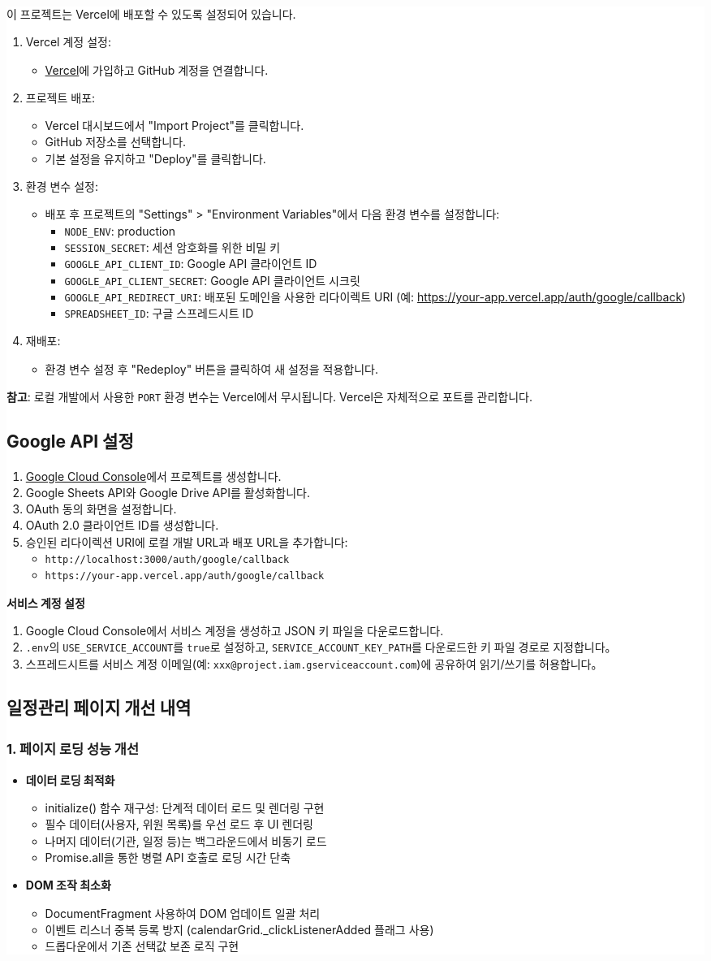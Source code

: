 이 프로젝트는 Vercel에 배포할 수 있도록 설정되어 있습니다.

1. Vercel 계정 설정:
   - [Vercel](https://vercel.com)에 가입하고 GitHub 계정을 연결합니다.

2. 프로젝트 배포:
   - Vercel 대시보드에서 "Import Project"를 클릭합니다.
   - GitHub 저장소를 선택합니다.
   - 기본 설정을 유지하고 "Deploy"를 클릭합니다.

3. 환경 변수 설정:
   - 배포 후 프로젝트의 "Settings" > "Environment Variables"에서 다음 환경 변수를 설정합니다:
     - `NODE_ENV`: production
     - `SESSION_SECRET`: 세션 암호화를 위한 비밀 키
     - `GOOGLE_API_CLIENT_ID`: Google API 클라이언트 ID
     - `GOOGLE_API_CLIENT_SECRET`: Google API 클라이언트 시크릿
     - `GOOGLE_API_REDIRECT_URI`: 배포된 도메인을 사용한 리다이렉트 URI (예: https://your-app.vercel.app/auth/google/callback)
     - `SPREADSHEET_ID`: 구글 스프레드시트 ID

4. 재배포:
   - 환경 변수 설정 후 "Redeploy" 버튼을 클릭하여 새 설정을 적용합니다.

**참고**: 로컬 개발에서 사용한 `PORT` 환경 변수는 Vercel에서 무시됩니다. Vercel은 자체적으로 포트를 관리합니다.

## Google API 설정

1. [Google Cloud Console](https://console.cloud.google.com/)에서 프로젝트를 생성합니다.
2. Google Sheets API와 Google Drive API를 활성화합니다.
3. OAuth 동의 화면을 설정합니다.
4. OAuth 2.0 클라이언트 ID를 생성합니다.
5. 승인된 리다이렉션 URI에 로컬 개발 URL과 배포 URL을 추가합니다:
   - `http://localhost:3000/auth/google/callback`
   - `https://your-app.vercel.app/auth/google/callback`

**서비스 계정 설정**
1. Google Cloud Console에서 서비스 계정을 생성하고 JSON 키 파일을 다운로드합니다.
2. `.env`의 `USE_SERVICE_ACCOUNT`를 `true`로 설정하고, `SERVICE_ACCOUNT_KEY_PATH`를 다운로드한 키 파일 경로로 지정합니다。
3. 스프레드시트를 서비스 계정 이메일(예: `xxx@project.iam.gserviceaccount.com`)에 공유하여 읽기/쓰기를 허용합니다。

## 일정관리 페이지 개선 내역

### 1. 페이지 로딩 성능 개선
- **데이터 로딩 최적화**
  - initialize() 함수 재구성: 단계적 데이터 로드 및 렌더링 구현
  - 필수 데이터(사용자, 위원 목록)를 우선 로드 후 UI 렌더링
  - 나머지 데이터(기관, 일정 등)는 백그라운드에서 비동기 로드
  - Promise.all을 통한 병렬 API 호출로 로딩 시간 단축

- **DOM 조작 최소화**
  - DocumentFragment 사용하여 DOM 업데이트 일괄 처리
  - 이벤트 리스너 중복 등록 방지 (calendarGrid._clickListenerAdded 플래그 사용)
  - 드롭다운에서 기존 선택값 보존 로직 구현
